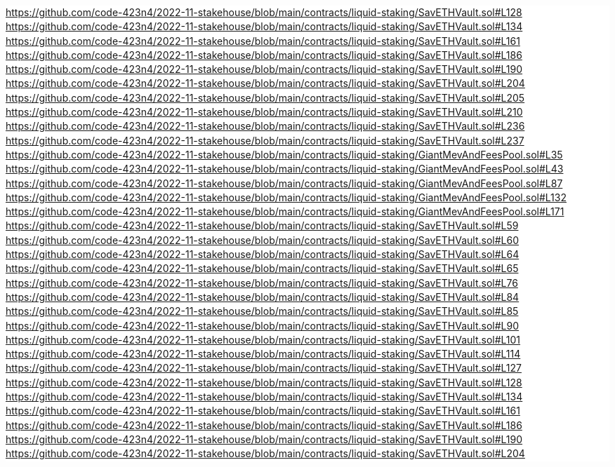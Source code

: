 https://github.com/code-423n4/2022-11-stakehouse/blob/main/contracts/liquid-staking/SavETHVault.sol#L128
https://github.com/code-423n4/2022-11-stakehouse/blob/main/contracts/liquid-staking/SavETHVault.sol#L134
https://github.com/code-423n4/2022-11-stakehouse/blob/main/contracts/liquid-staking/SavETHVault.sol#L161
https://github.com/code-423n4/2022-11-stakehouse/blob/main/contracts/liquid-staking/SavETHVault.sol#L186
https://github.com/code-423n4/2022-11-stakehouse/blob/main/contracts/liquid-staking/SavETHVault.sol#L190
https://github.com/code-423n4/2022-11-stakehouse/blob/main/contracts/liquid-staking/SavETHVault.sol#L204
https://github.com/code-423n4/2022-11-stakehouse/blob/main/contracts/liquid-staking/SavETHVault.sol#L205
https://github.com/code-423n4/2022-11-stakehouse/blob/main/contracts/liquid-staking/SavETHVault.sol#L210
https://github.com/code-423n4/2022-11-stakehouse/blob/main/contracts/liquid-staking/SavETHVault.sol#L236
https://github.com/code-423n4/2022-11-stakehouse/blob/main/contracts/liquid-staking/SavETHVault.sol#L237
https://github.com/code-423n4/2022-11-stakehouse/blob/main/contracts/liquid-staking/GiantMevAndFeesPool.sol#L35
https://github.com/code-423n4/2022-11-stakehouse/blob/main/contracts/liquid-staking/GiantMevAndFeesPool.sol#L43
https://github.com/code-423n4/2022-11-stakehouse/blob/main/contracts/liquid-staking/GiantMevAndFeesPool.sol#L87
https://github.com/code-423n4/2022-11-stakehouse/blob/main/contracts/liquid-staking/GiantMevAndFeesPool.sol#L132
https://github.com/code-423n4/2022-11-stakehouse/blob/main/contracts/liquid-staking/GiantMevAndFeesPool.sol#L171
https://github.com/code-423n4/2022-11-stakehouse/blob/main/contracts/liquid-staking/SavETHVault.sol#L59
https://github.com/code-423n4/2022-11-stakehouse/blob/main/contracts/liquid-staking/SavETHVault.sol#L60
https://github.com/code-423n4/2022-11-stakehouse/blob/main/contracts/liquid-staking/SavETHVault.sol#L64
https://github.com/code-423n4/2022-11-stakehouse/blob/main/contracts/liquid-staking/SavETHVault.sol#L65
https://github.com/code-423n4/2022-11-stakehouse/blob/main/contracts/liquid-staking/SavETHVault.sol#L76
https://github.com/code-423n4/2022-11-stakehouse/blob/main/contracts/liquid-staking/SavETHVault.sol#L84
https://github.com/code-423n4/2022-11-stakehouse/blob/main/contracts/liquid-staking/SavETHVault.sol#L85
https://github.com/code-423n4/2022-11-stakehouse/blob/main/contracts/liquid-staking/SavETHVault.sol#L90
https://github.com/code-423n4/2022-11-stakehouse/blob/main/contracts/liquid-staking/SavETHVault.sol#L101
https://github.com/code-423n4/2022-11-stakehouse/blob/main/contracts/liquid-staking/SavETHVault.sol#L114
https://github.com/code-423n4/2022-11-stakehouse/blob/main/contracts/liquid-staking/SavETHVault.sol#L127
https://github.com/code-423n4/2022-11-stakehouse/blob/main/contracts/liquid-staking/SavETHVault.sol#L128
https://github.com/code-423n4/2022-11-stakehouse/blob/main/contracts/liquid-staking/SavETHVault.sol#L134
https://github.com/code-423n4/2022-11-stakehouse/blob/main/contracts/liquid-staking/SavETHVault.sol#L161
https://github.com/code-423n4/2022-11-stakehouse/blob/main/contracts/liquid-staking/SavETHVault.sol#L186
https://github.com/code-423n4/2022-11-stakehouse/blob/main/contracts/liquid-staking/SavETHVault.sol#L190
https://github.com/code-423n4/2022-11-stakehouse/blob/main/contracts/liquid-staking/SavETHVault.sol#L204